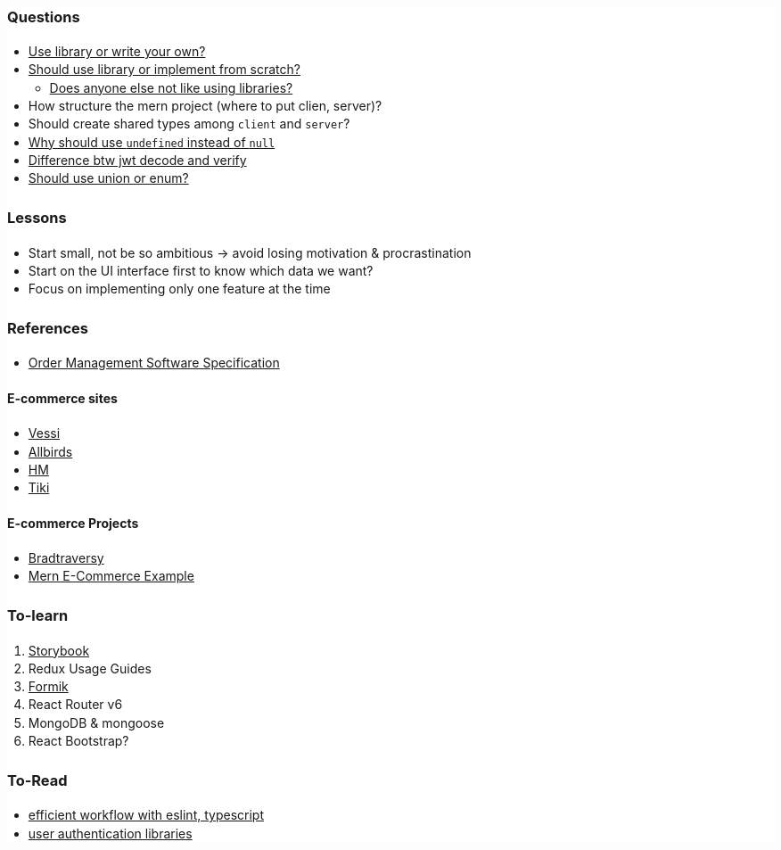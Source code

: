 ### Questions

- [Use library or write your own?](https://stackoverflow.com/questions/1236256/how-do-you-decide-whether-to-use-a-library-or-write-your-own-implementation)
- [Should use library or implement from scratch?](https://www.reddit.com/r/learnprogramming/comments/awgf53/when_should_i_be_using_libraries_rather_than/)
  - [Does anyone else not like using libraries?](https://www.reddit.com/r/learnprogramming/comments/rojkr0/does_anyone_else_not_like_using_libraries/)
- How structure the mern project (where to put clien, server)?
- Should create shared types among `client` and `server`?
- [Why should use `undefined` instead of `null`](https://writingjavascript.com/why-you-should-always-use-undefined-and-never-null)
- [Difference btw jwt decode and verify](https://www.googlecloudcommunity.com/gc/Apigee/What-is-the-difference-between-DecodeJWT-and-VerifyJWT/m-p/47537)
- [Should use union or enum?](https://stackoverflow.com/questions/40275832/typescript-has-unions-so-are-enums-redundant)

### Lessons

- Start small, not be so ambitious -> avoid losing motivation & procrastination
- Start on the UI interface first to know which data we want?
- Focus on implementing only one feature at the time

### References

- [Order Management Software Specification](https://www.ibm.com/docs/en/order-management-sw/9.5.0?topic=orders-creating-return-order)

#### E-commerce sites

- [Vessi](https://ca.vessi.com/)
- [Allbirds](https://www.allbirds.com/)
- [HM](https://www2.hm.com/)
- [Tiki](https://tiki.vn/)

#### E-commerce Projects

- [Bradtraversy](https://github.com/bradtraversy/proshop_mern)
- [Mern E-Commerce Example](https://mern-store-80202.herokuapp.com/)

### To-learn

1. [Storybook](https://storybook.js.org/tutorials/)
2. Redux Usage Guides
3. [Formik](https://formik.org/docs/overview)
4. React Router v6
5. MongoDB & mongoose
6. React Bootstrap?

### To-Read

- [efficient workflow with eslint, typescript](https://indepth.dev/posts/1282/setting-up-efficient-workflows-with-eslint-prettier-and-typescript)
- [user authentication libraries](https://blog.bitsrc.io/6-javascript-user-authentication-libraries-for-2019-6c7c45fbe458)
